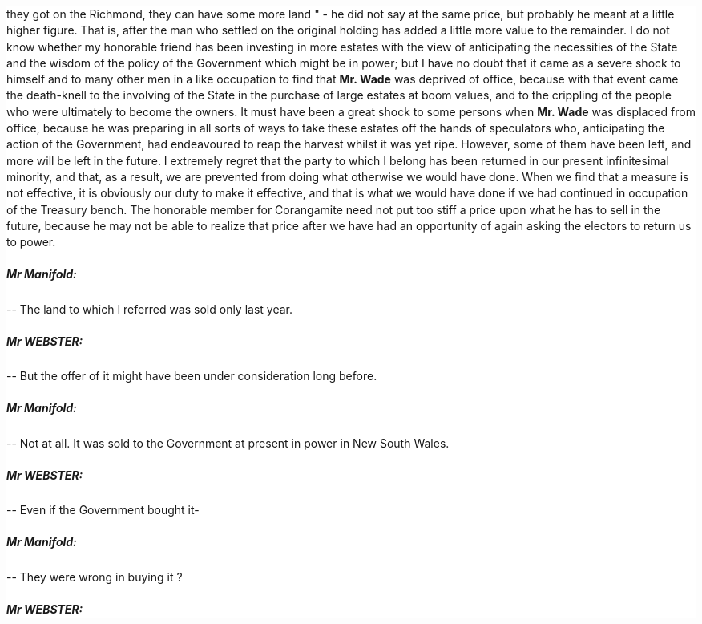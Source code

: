 they got on the Richmond, they can have some more land " - he did not say at the same price, but probably he meant at a little higher figure. That is, after the man who settled on the original holding has added a little more value to the remainder. I do not know whether my honorable friend has been investing in more estates with the view of anticipating the necessities of the State and the wisdom of the policy of the Government which might be in power; but I have no doubt that it came as a severe shock to himself and to many other men in a like occupation to find that  **Mr. Wade**  was deprived of office, because with that event came the death-knell to the involving of the State in the purchase of large estates at boom values, and to the crippling of the people who were ultimately to become the owners. It must have been a great shock to some persons when  **Mr. Wade**  was displaced from office, because he was preparing in all sorts of ways to take these estates off the hands of speculators who, anticipating the action of the Government, had endeavoured to reap the harvest whilst it was yet ripe. However, some of them have been left, and more will be left in the future. I extremely regret that the party to which I belong has been returned in our present infinitesimal minority, and that, as a result, we are prevented from doing what otherwise we would have done. When we find that a measure is not effective, it is obviously our duty to make it effective, and that is what we would have done if we had continued in occupation of the Treasury bench. The honorable member for Corangamite need not put too stiff a price upon what he has to sell in the future, because he may not be able to realize that price after we have had an opportunity of again asking the electors to return us to power. 

##### Mr Manifold:

-- The land to which I referred was sold only last year. 

##### Mr WEBSTER:

-- But the offer of it might have been under consideration long before. 

##### Mr Manifold:

-- Not at all. It was sold to the Government at present in power in New South Wales. 

##### Mr WEBSTER:

-- Even if the Government bought it- 

##### Mr Manifold:

-- They were wrong in buying it ? 

##### Mr WEBSTER:
